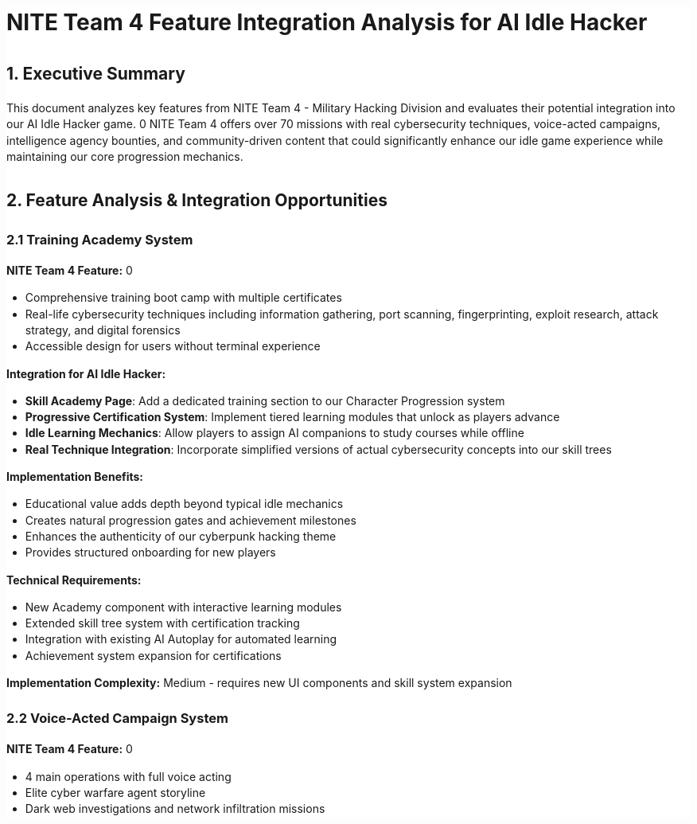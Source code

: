 # NITE Team 4 Feature Integration Analysis for AI Idle Hacker

## 1. Executive Summary

This document analyzes key features from NITE Team 4 - Military Hacking Division and evaluates their potential integration into our AI Idle Hacker game. <mcreference link="https://store.steampowered.com/app/544390/NITE_Team_4__Military_Hacking_Division/" index="0">0</mcreference> NITE Team 4 offers over 70 missions with real cybersecurity techniques, voice-acted campaigns, intelligence agency bounties, and community-driven content that could significantly enhance our idle game experience while maintaining our core progression mechanics.

## 2. Feature Analysis & Integration Opportunities

### 2.1 Training Academy System

**NITE Team 4 Feature:** <mcreference link="https://store.steampowered.com/app/544390/NITE_Team_4__Military_Hacking_Division/" index="0">0</mcreference>
- Comprehensive training boot camp with multiple certificates
- Real-life cybersecurity techniques including information gathering, port scanning, fingerprinting, exploit research, attack strategy, and digital forensics
- Accessible design for users without terminal experience

**Integration for AI Idle Hacker:**
- **Skill Academy Page**: Add a dedicated training section to our Character Progression system
- **Progressive Certification System**: Implement tiered learning modules that unlock as players advance
- **Idle Learning Mechanics**: Allow players to assign AI companions to study courses while offline
- **Real Technique Integration**: Incorporate simplified versions of actual cybersecurity concepts into our skill trees

**Implementation Benefits:**
- Educational value adds depth beyond typical idle mechanics
- Creates natural progression gates and achievement milestones
- Enhances the authenticity of our cyberpunk hacking theme
- Provides structured onboarding for new players

**Technical Requirements:**
- New Academy component with interactive learning modules
- Extended skill tree system with certification tracking
- Integration with existing AI Autoplay for automated learning
- Achievement system expansion for certifications

**Implementation Complexity:** Medium - requires new UI components and skill system expansion

### 2.2 Voice-Acted Campaign System

**NITE Team 4 Feature:** <mcreference link="https://store.steampowered.com/app/544390/NITE_Team_4__Military_Hacking_Division/" index="0">0</mcreference>
- 4 main operations with full voice acting
- Elite cyber warfare agent storyline
- Dark web investigations and network infiltration missions
